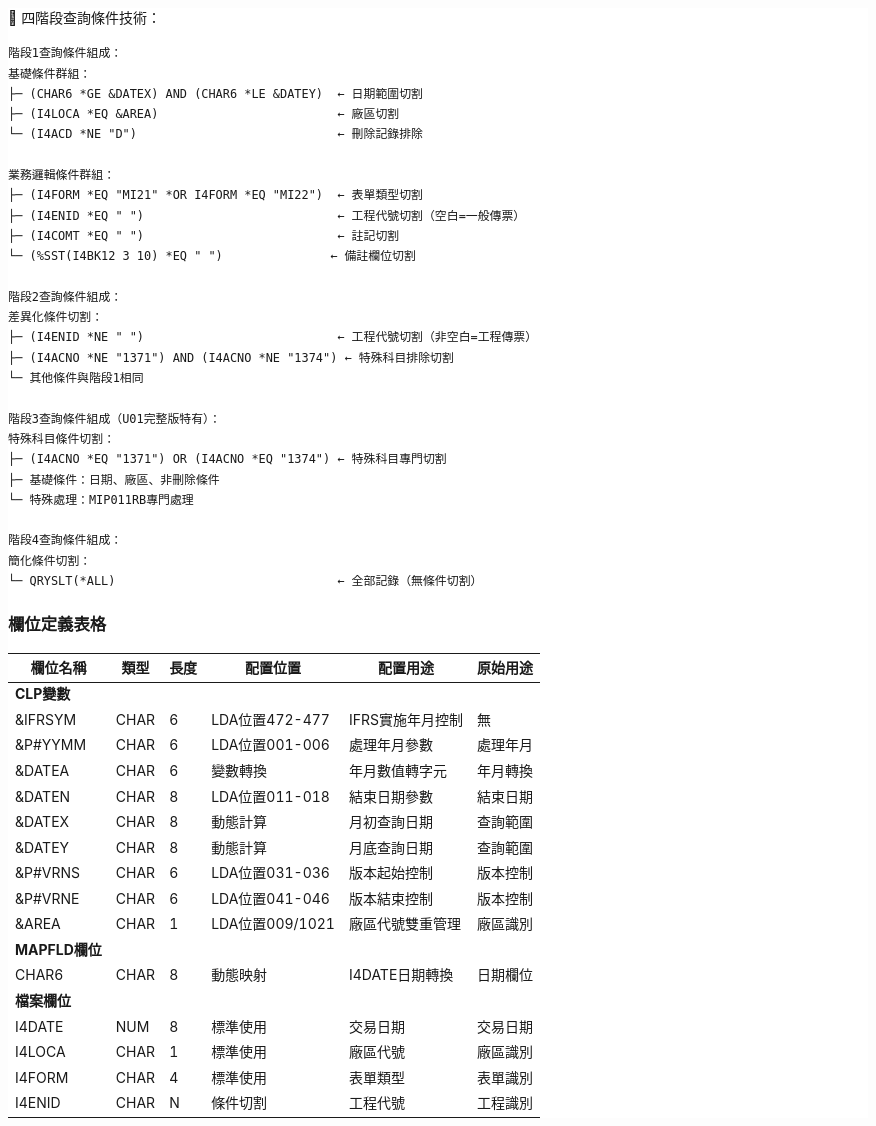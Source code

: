 🚀 四階段查詢條件技術：

```
階段1查詢條件組成：
基礎條件群組：
├─ (CHAR6 *GE &DATEX) AND (CHAR6 *LE &DATEY)  ← 日期範圍切割
├─ (I4LOCA *EQ &AREA)                         ← 廠區切割
└─ (I4ACD *NE "D")                            ← 刪除記錄排除

業務邏輯條件群組：
├─ (I4FORM *EQ "MI21" *OR I4FORM *EQ "MI22")  ← 表單類型切割
├─ (I4ENID *EQ " ")                           ← 工程代號切割（空白=一般傳票）
├─ (I4COMT *EQ " ")                           ← 註記切割
└─ (%SST(I4BK12 3 10) *EQ " ")               ← 備註欄位切割

階段2查詢條件組成：
差異化條件切割：
├─ (I4ENID *NE " ")                           ← 工程代號切割（非空白=工程傳票）
├─ (I4ACNO *NE "1371") AND (I4ACNO *NE "1374") ← 特殊科目排除切割
└─ 其他條件與階段1相同

階段3查詢條件組成（U01完整版特有）：
特殊科目條件切割：
├─ (I4ACNO *EQ "1371") OR (I4ACNO *EQ "1374") ← 特殊科目專門切割
├─ 基礎條件：日期、廠區、非刪除條件
└─ 特殊處理：MIP011RB專門處理

階段4查詢條件組成：
簡化條件切割：
└─ QRYSLT(*ALL)                               ← 全部記錄（無條件切割）
```

### 欄位定義表格

| 欄位名稱 | 類型 | 長度 | 配置位置 | 配置用途 | 原始用途 |
|----------|------|------|----------|----------|----------|
| **CLP變數** |
| &IFRSYM | CHAR | 6 | LDA位置472-477 | IFRS實施年月控制 | 無 |
| &P#YYMM | CHAR | 6 | LDA位置001-006 | 處理年月參數 | 處理年月 |
| &DATEA | CHAR | 6 | 變數轉換 | 年月數值轉字元 | 年月轉換 |
| &DATEN | CHAR | 8 | LDA位置011-018 | 結束日期參數 | 結束日期 |
| &DATEX | CHAR | 8 | 動態計算 | 月初查詢日期 | 查詢範圍 |
| &DATEY | CHAR | 8 | 動態計算 | 月底查詢日期 | 查詢範圍 |
| &P#VRNS | CHAR | 6 | LDA位置031-036 | 版本起始控制 | 版本控制 |
| &P#VRNE | CHAR | 6 | LDA位置041-046 | 版本結束控制 | 版本控制 |
| &AREA | CHAR | 1 | LDA位置009/1021 | 廠區代號雙重管理 | 廠區識別 |
| **MAPFLD欄位** |
| CHAR6 | CHAR | 8 | 動態映射 | I4DATE日期轉換 | 日期欄位 |
| **檔案欄位** |
| I4DATE | NUM | 8 | 標準使用 | 交易日期 | 交易日期 |
| I4LOCA | CHAR | 1 | 標準使用 | 廠區代號 | 廠區識別 |
| I4FORM | CHAR | 4 | 標準使用 | 表單類型 | 表單識別 |
| I4ENID | CHAR | N | 條件切割 | 工程代號 | 工程識別 |